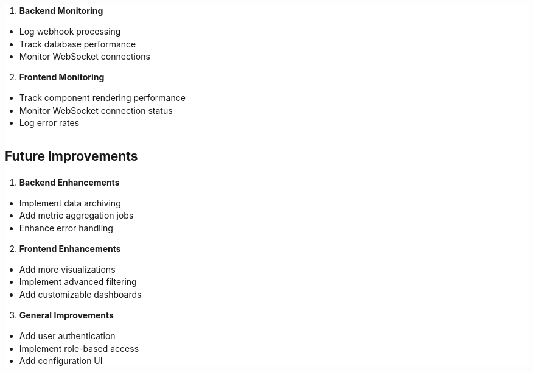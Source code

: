 1. **Backend Monitoring**
- Log webhook processing
- Track database performance
- Monitor WebSocket connections

2. **Frontend Monitoring**
- Track component rendering performance
- Monitor WebSocket connection status
- Log error rates

## Future Improvements

1. **Backend Enhancements**
- Implement data archiving
- Add metric aggregation jobs
- Enhance error handling

2. **Frontend Enhancements**
- Add more visualizations
- Implement advanced filtering
- Add customizable dashboards

3. **General Improvements**
- Add user authentication
- Implement role-based access
- Add configuration UI
